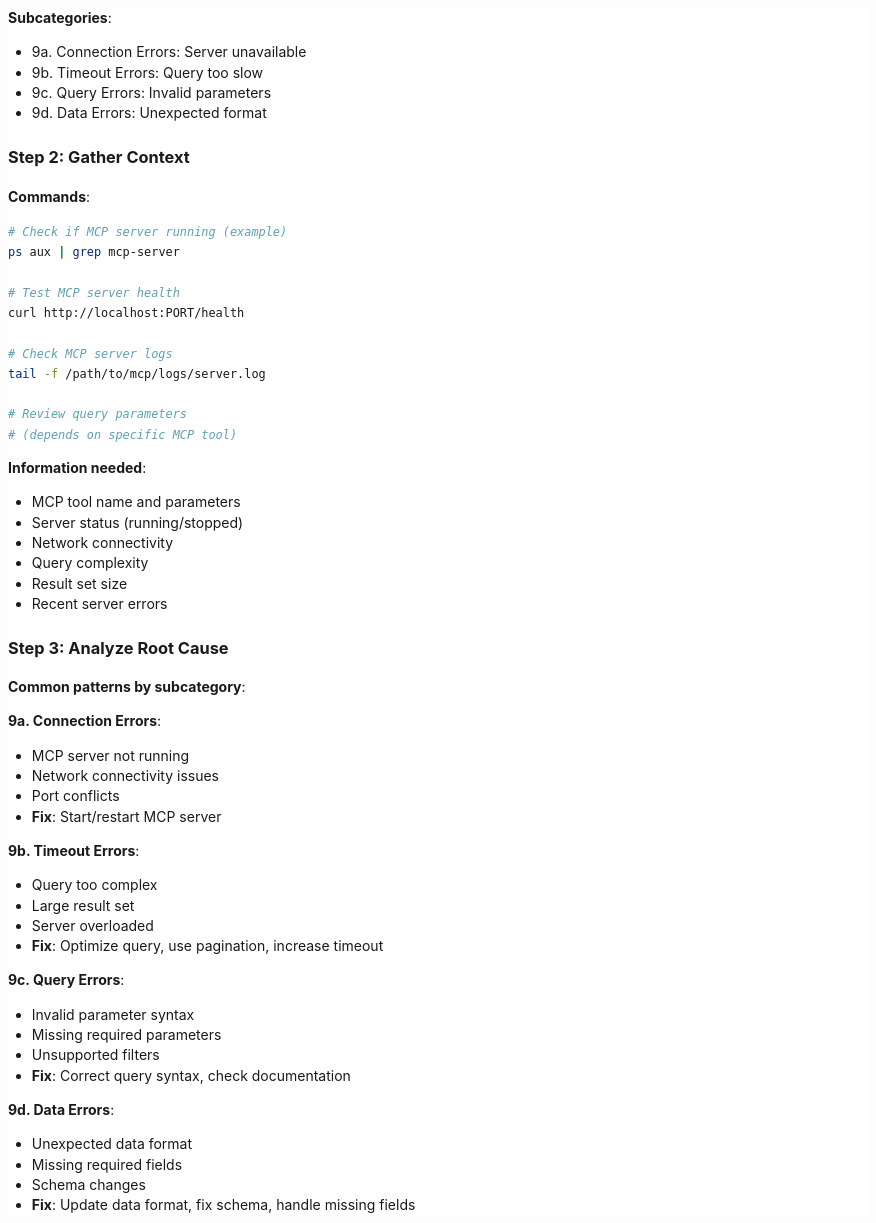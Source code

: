 **Subcategories**:
- 9a. Connection Errors: Server unavailable
- 9b. Timeout Errors: Query too slow
- 9c. Query Errors: Invalid parameters
- 9d. Data Errors: Unexpected format

### Step 2: Gather Context

**Commands**:
```bash
# Check if MCP server running (example)
ps aux | grep mcp-server

# Test MCP server health
curl http://localhost:PORT/health

# Check MCP server logs
tail -f /path/to/mcp/logs/server.log

# Review query parameters
# (depends on specific MCP tool)
```

**Information needed**:
- MCP tool name and parameters
- Server status (running/stopped)
- Network connectivity
- Query complexity
- Result set size
- Recent server errors

### Step 3: Analyze Root Cause

**Common patterns by subcategory**:

**9a. Connection Errors**:
- MCP server not running
- Network connectivity issues
- Port conflicts
- **Fix**: Start/restart MCP server

**9b. Timeout Errors**:
- Query too complex
- Large result set
- Server overloaded
- **Fix**: Optimize query, use pagination, increase timeout

**9c. Query Errors**:
- Invalid parameter syntax
- Missing required parameters
- Unsupported filters
- **Fix**: Correct query syntax, check documentation

**9d. Data Errors**:
- Unexpected data format
- Missing required fields
- Schema changes
- **Fix**: Update data format, fix schema, handle missing fields
